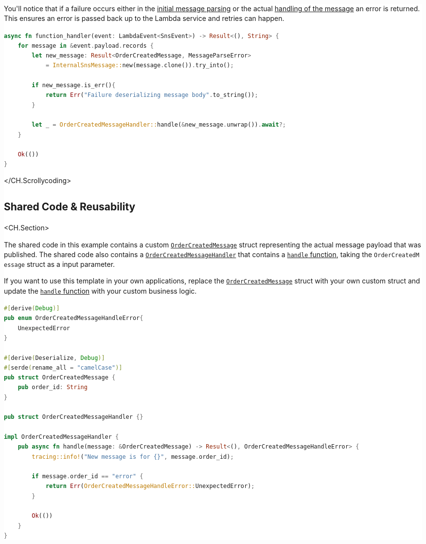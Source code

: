You'll notice that if a failure occurs either in the [initial message parsing](focus://4) or the actual [handling of the message](focus://10) an error is returned. This ensures an error is passed back up to the Lambda service and retries can happen.

```rust
async fn function_handler(event: LambdaEvent<SnsEvent>) -> Result<(), String> {
    for message in &event.payload.records {
        let new_message: Result<OrderCreatedMessage, MessageParseError>
            = InternalSnsMessage::new(message.clone()).try_into();

        if new_message.is_err(){
            return Err("Failure deserializing message body".to_string());
        }

        let _ = OrderCreatedMessageHandler::handle(&new_message.unwrap()).await?;
    }

    Ok(())
}
```

</CH.Scrollycoding>


## Shared Code & Reusability

<CH.Section>

The shared code in this example contains a custom [`OrderCreatedMessage`](focus://6:10) struct representing the actual message payload that was published. The shared code also contains a [`OrderCreatedMessageHandler`](focus://12) that contains a [`handle` function](focus://15:23), taking the `OrderCreatedMessage` struct as a input parameter.

If you want to use this template in your own applications, replace the [`OrderCreatedMessage`](focus://6:10) struct with your own custom struct and update the [`handle` function](focus://15:23) with your custom business logic.

```rust lib.rs
#[derive(Debug)]
pub enum OrderCreatedMessageHandleError{
    UnexpectedError
}

#[derive(Deserialize, Debug)]
#[serde(rename_all = "camelCase")]
pub struct OrderCreatedMessage {
    pub order_id: String
}

pub struct OrderCreatedMessageHandler {}

impl OrderCreatedMessageHandler {
    pub async fn handle(message: &OrderCreatedMessage) -> Result<(), OrderCreatedMessageHandleError> {
        tracing::info!("New message is for {}", message.order_id);

        if message.order_id == "error" {
            return Err(OrderCreatedMessageHandleError::UnexpectedError);
        }

        Ok(())
    }
}
```

